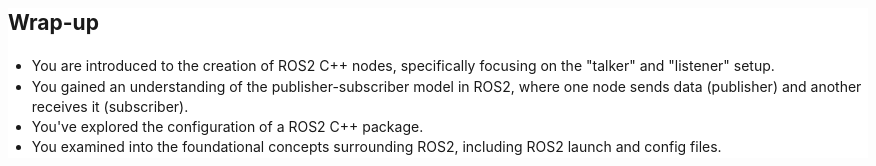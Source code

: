 
## Wrap-up
* You are introduced to the creation of ROS2 C++ nodes, specifically focusing on the "talker" and "listener" setup.
* You gained an understanding of the publisher-subscriber model in ROS2, where one node sends data (publisher) and another receives it (subscriber).
* You've explored the configuration of a ROS2 C++ package.
* You examined into the foundational concepts surrounding ROS2, including ROS2 launch and config files.

